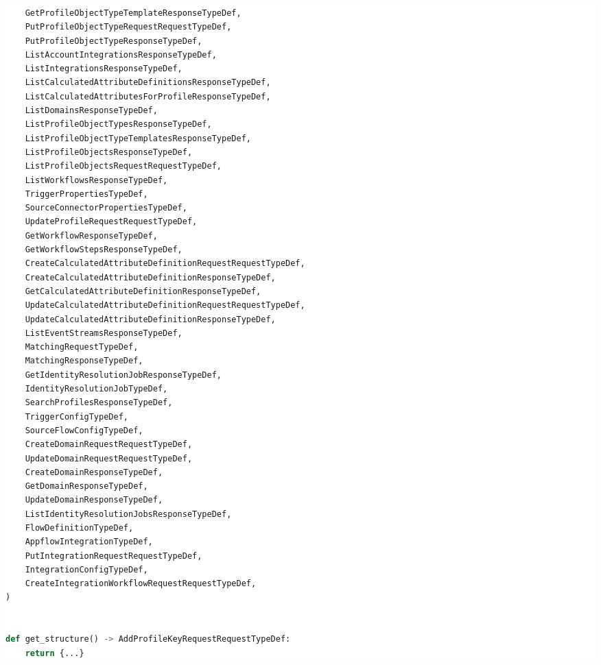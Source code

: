 ```python
    GetProfileObjectTypeTemplateResponseTypeDef,
    PutProfileObjectTypeRequestRequestTypeDef,
    PutProfileObjectTypeResponseTypeDef,
    ListAccountIntegrationsResponseTypeDef,
    ListIntegrationsResponseTypeDef,
    ListCalculatedAttributeDefinitionsResponseTypeDef,
    ListCalculatedAttributesForProfileResponseTypeDef,
    ListDomainsResponseTypeDef,
    ListProfileObjectTypesResponseTypeDef,
    ListProfileObjectTypeTemplatesResponseTypeDef,
    ListProfileObjectsResponseTypeDef,
    ListProfileObjectsRequestRequestTypeDef,
    ListWorkflowsResponseTypeDef,
    TriggerPropertiesTypeDef,
    SourceConnectorPropertiesTypeDef,
    UpdateProfileRequestRequestTypeDef,
    GetWorkflowResponseTypeDef,
    GetWorkflowStepsResponseTypeDef,
    CreateCalculatedAttributeDefinitionRequestRequestTypeDef,
    CreateCalculatedAttributeDefinitionResponseTypeDef,
    GetCalculatedAttributeDefinitionResponseTypeDef,
    UpdateCalculatedAttributeDefinitionRequestRequestTypeDef,
    UpdateCalculatedAttributeDefinitionResponseTypeDef,
    ListEventStreamsResponseTypeDef,
    MatchingRequestTypeDef,
    MatchingResponseTypeDef,
    GetIdentityResolutionJobResponseTypeDef,
    IdentityResolutionJobTypeDef,
    SearchProfilesResponseTypeDef,
    TriggerConfigTypeDef,
    SourceFlowConfigTypeDef,
    CreateDomainRequestRequestTypeDef,
    UpdateDomainRequestRequestTypeDef,
    CreateDomainResponseTypeDef,
    GetDomainResponseTypeDef,
    UpdateDomainResponseTypeDef,
    ListIdentityResolutionJobsResponseTypeDef,
    FlowDefinitionTypeDef,
    AppflowIntegrationTypeDef,
    PutIntegrationRequestRequestTypeDef,
    IntegrationConfigTypeDef,
    CreateIntegrationWorkflowRequestRequestTypeDef,
)


def get_structure() -> AddProfileKeyRequestRequestTypeDef:
    return {...}
```

<a id="how-it-works"></a>
